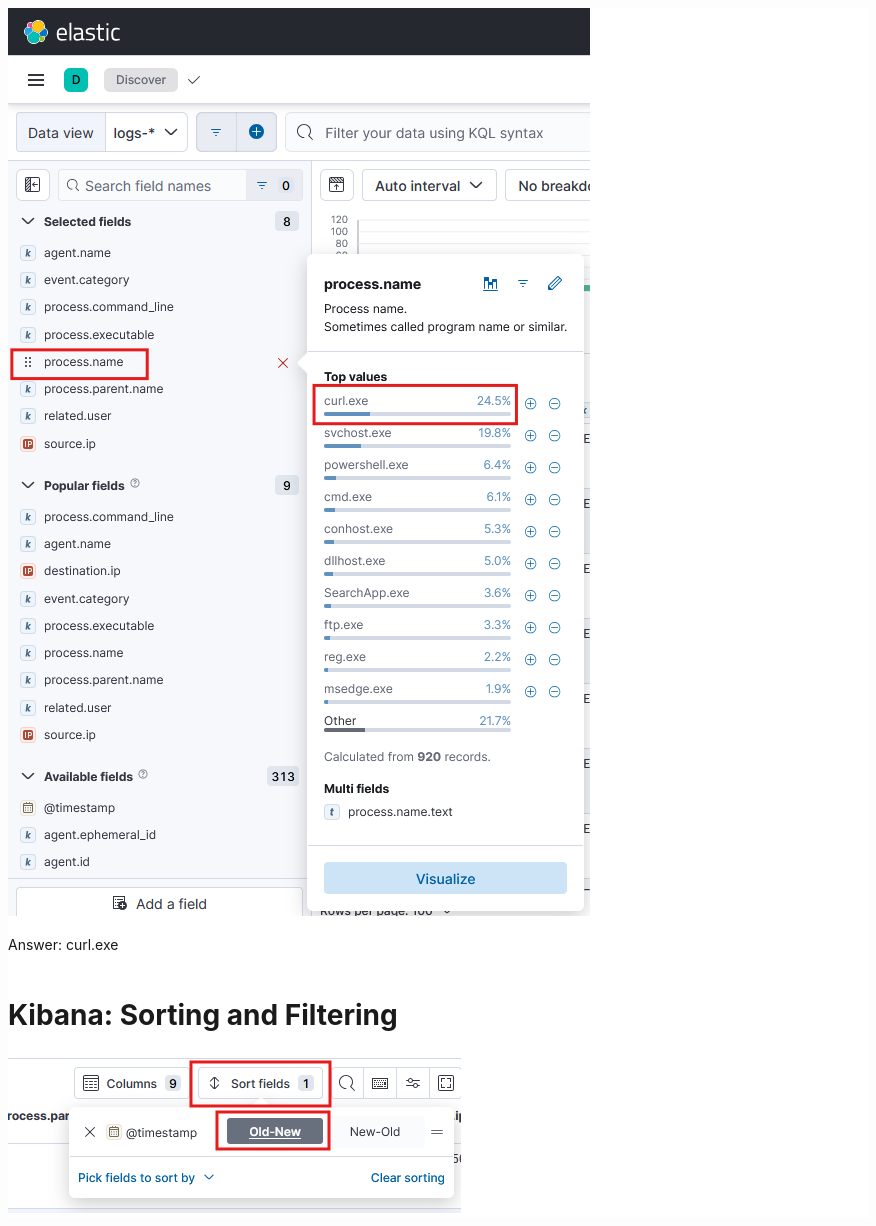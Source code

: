 ![](PNG/Notes_PNG_8.png)

Answer: curl.exe

# Kibana: Sorting and Filtering
![](PNG/Notes_PNG_9.png)